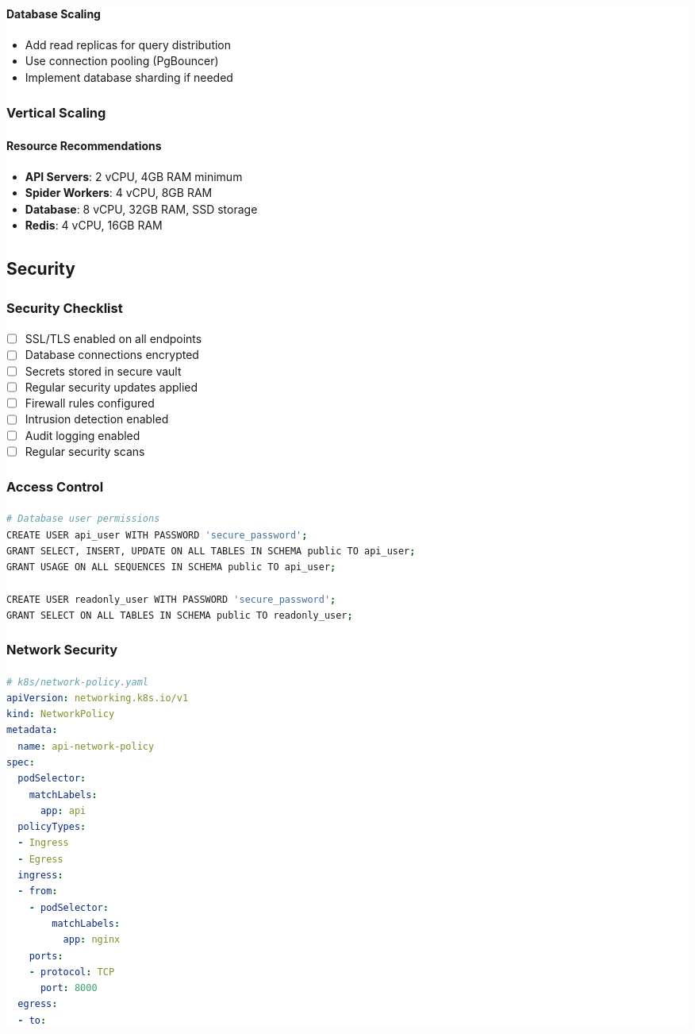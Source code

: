 #### Database Scaling
- Add read replicas for query distribution
- Use connection pooling (PgBouncer)
- Implement database sharding if needed

### Vertical Scaling

#### Resource Recommendations
- **API Servers**: 2 vCPU, 4GB RAM minimum
- **Spider Workers**: 4 vCPU, 8GB RAM
- **Database**: 8 vCPU, 32GB RAM, SSD storage
- **Redis**: 4 vCPU, 16GB RAM

## Security

### Security Checklist

- [ ] SSL/TLS enabled on all endpoints
- [ ] Database connections encrypted
- [ ] Secrets stored in secure vault
- [ ] Regular security updates applied
- [ ] Firewall rules configured
- [ ] Intrusion detection enabled
- [ ] Audit logging enabled
- [ ] Regular security scans

### Access Control

```bash
# Database user permissions
CREATE USER api_user WITH PASSWORD 'secure_password';
GRANT SELECT, INSERT, UPDATE ON ALL TABLES IN SCHEMA public TO api_user;
GRANT USAGE ON ALL SEQUENCES IN SCHEMA public TO api_user;

CREATE USER readonly_user WITH PASSWORD 'secure_password';
GRANT SELECT ON ALL TABLES IN SCHEMA public TO readonly_user;
```

### Network Security

```yaml
# k8s/network-policy.yaml
apiVersion: networking.k8s.io/v1
kind: NetworkPolicy
metadata:
  name: api-network-policy
spec:
  podSelector:
    matchLabels:
      app: api
  policyTypes:
  - Ingress
  - Egress
  ingress:
  - from:
    - podSelector:
        matchLabels:
          app: nginx
    ports:
    - protocol: TCP
      port: 8000
  egress:
  - to:
```